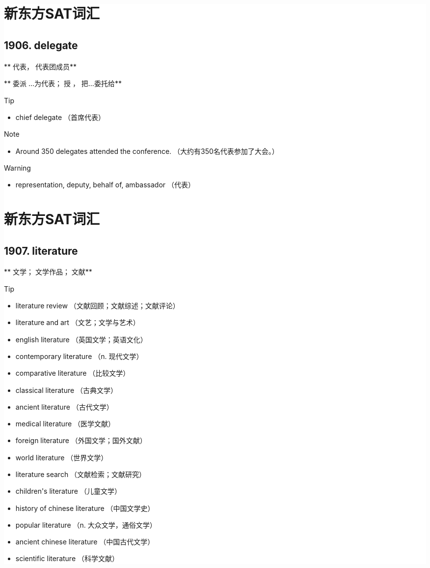 # 新东方SAT词汇

## 1906. delegate

** 代表， 代表团成员**

** 委派  …为代表； 授 ， 把…委托给**

> [!TIP]
>
> - chief delegate （首席代表）
>

> [!NOTE]
>
> - Around 350 delegates attended the conference. （大约有350名代表参加了大会。）
>

> [!WARNING]
>
> - representation, deputy, behalf of, ambassador （代表）
>

# 新东方SAT词汇

## 1907. literature

** 文学； 文学作品； 文献**

> [!TIP]
>
> - literature review （文献回顾；文献综述；文献评论）
>
> - literature and art （文艺；文学与艺术）
>
> - english literature （英国文学；英语文化）
>
> - contemporary literature （n. 现代文学）
>
> - comparative literature （比较文学）
>
> - classical literature （古典文学）
>
> - ancient literature （古代文学）
>
> - medical literature （医学文献）
>
> - foreign literature （外国文学；国外文献）
>
> - world literature （世界文学）
>
> - literature search （文献检索；文献研究）
>
> - children's literature （儿童文学）
>
> - history of chinese literature （中国文学史）
>
> - popular literature （n. 大众文学，通俗文学）
>
> - ancient chinese literature （中国古代文学）
>
> - scientific literature （科学文献）
>